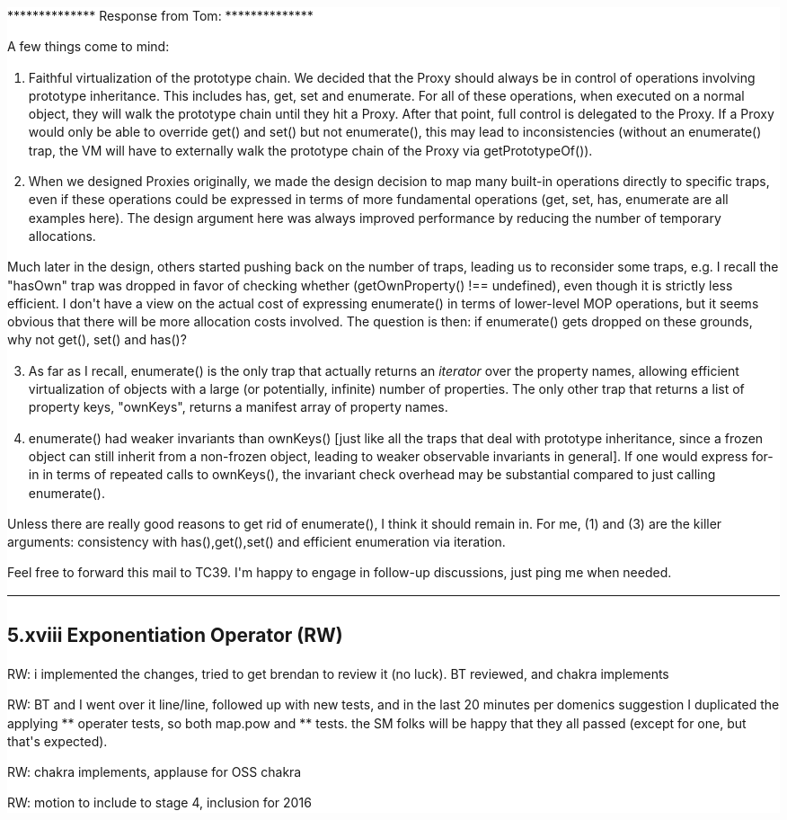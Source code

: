 ************** Response from Tom: ************** 

A few things come to mind:

1) Faithful virtualization of the prototype chain. We decided that the Proxy should always be in control of operations involving prototype inheritance. This includes has, get, set and enumerate. For all of these operations, when executed on a normal object, they will walk the prototype chain until they hit a Proxy. After that point, full control is delegated to the Proxy. If a Proxy would only be able to override get() and set() but not enumerate(), this may lead to inconsistencies (without an enumerate() trap, the VM will have to externally walk the prototype chain of the Proxy via getPrototypeOf()).

2) When we designed Proxies originally, we made the design decision to map many built-in operations directly to specific traps, even if these operations could be expressed in terms of more fundamental operations (get, set, has, enumerate are all examples here). The design argument here was always improved performance by reducing the number of temporary allocations.

Much later in the design, others started pushing back on the number of traps, leading us to reconsider some traps, e.g. I recall the "hasOwn" trap was dropped in favor of checking whether (getOwnProperty() !== undefined), even though it is strictly less efficient. I don't have a view on the actual cost of expressing enumerate() in terms of lower-level MOP operations, but it seems obvious that there will be more allocation costs involved. The question is then: if enumerate() gets dropped on these grounds, why not get(), set() and has()?

3) As far as I recall, enumerate() is the only trap that actually returns an *iterator* over the property names, allowing efficient virtualization of objects with a large (or potentially, infinite) number of properties. The only other trap that returns a list of property keys, "ownKeys", returns a manifest array of property names.

4) enumerate() had weaker invariants than ownKeys() [just like all the traps that deal with prototype inheritance, since a frozen object can still inherit from a non-frozen object, leading to weaker observable invariants in general]. If one would express for-in in terms of repeated calls to ownKeys(), the invariant check overhead may be substantial compared to just calling enumerate().

Unless there are really good reasons to get rid of enumerate(), I think it should remain in. For me, (1) and (3) are the killer arguments: consistency with has(),get(),set() and efficient enumeration via iteration.

Feel free to forward this mail to TC39. I'm happy to engage in follow-up discussions, just ping me when needed.


*********************************************************
 

## 5.xviii Exponentiation Operator (RW)

RW: i implemented the changes, tried to get brendan to review it (no luck). BT reviewed, and chakra implements

RW: BT and I went over it line/line, followed up with new tests, and in the last 20 minutes per domenics suggestion I duplicated the applying ** operater tests, so both map.pow and ** tests. the SM folks will be happy that they all passed (except for one, but that's expected).

RW: chakra implements, applause for OSS chakra

RW: motion to include to stage 4, inclusion for 2016
